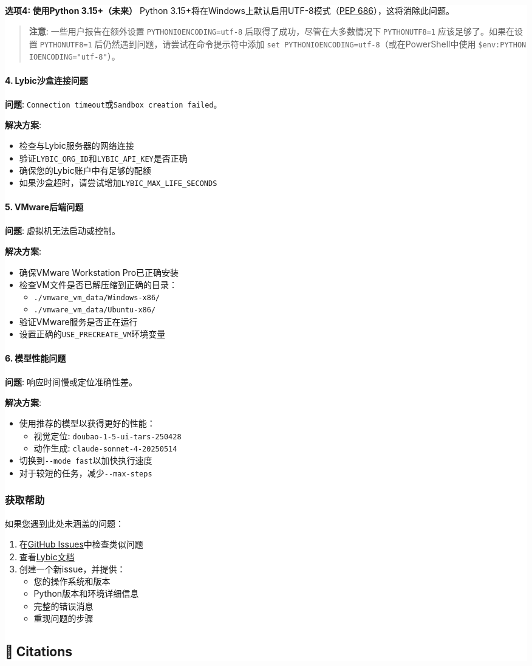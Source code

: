 **选项4: 使用Python 3.15+（未来）**
Python 3.15+将在Windows上默认启用UTF-8模式（[PEP 686](https://peps.python.org/pep-0686/)），这将消除此问题。

> **注意**: 一些用户报告在额外设置 `PYTHONIOENCODING=utf-8` 后取得了成功，尽管在大多数情况下 `PYTHONUTF8=1` 应该足够了。如果在设置 `PYTHONUTF8=1` 后仍然遇到问题，请尝试在命令提示符中添加 `set PYTHONIOENCODING=utf-8`（或在PowerShell中使用 `$env:PYTHONIOENCODING="utf-8"`）。

#### 4. Lybic沙盒连接问题

**问题**: `Connection timeout`或`Sandbox creation failed`。

**解决方案**:
- 检查与Lybic服务器的网络连接
- 验证`LYBIC_ORG_ID`和`LYBIC_API_KEY`是否正确
- 确保您的Lybic账户中有足够的配额
- 如果沙盒超时，请尝试增加`LYBIC_MAX_LIFE_SECONDS`

#### 5. VMware后端问题

**问题**: 虚拟机无法启动或控制。

**解决方案**:
- 确保VMware Workstation Pro已正确安装
- 检查VM文件是否已解压缩到正确的目录：
  - `./vmware_vm_data/Windows-x86/`
  - `./vmware_vm_data/Ubuntu-x86/`
- 验证VMware服务是否正在运行
- 设置正确的`USE_PRECREATE_VM`环境变量

#### 6. 模型性能问题

**问题**: 响应时间慢或定位准确性差。

**解决方案**:

- 使用推荐的模型以获得更好的性能：
  - 视觉定位: `doubao-1-5-ui-tars-250428`
  - 动作生成: `claude-sonnet-4-20250514`
- 切换到`--mode fast`以加快执行速度
- 对于较短的任务，减少`--max-steps`

### 获取帮助

如果您遇到此处未涵盖的问题：

1. 在[GitHub Issues](https://github.com/lybic/agent/issues)中检查类似问题
2. 查看[Lybic文档](https://lybic.ai/docs)
3. 创建一个新issue，并提供：
   - 您的操作系统和版本
   - Python版本和环境详细信息
   - 完整的错误消息
   - 重现问题的步骤

## 💬 Citations
